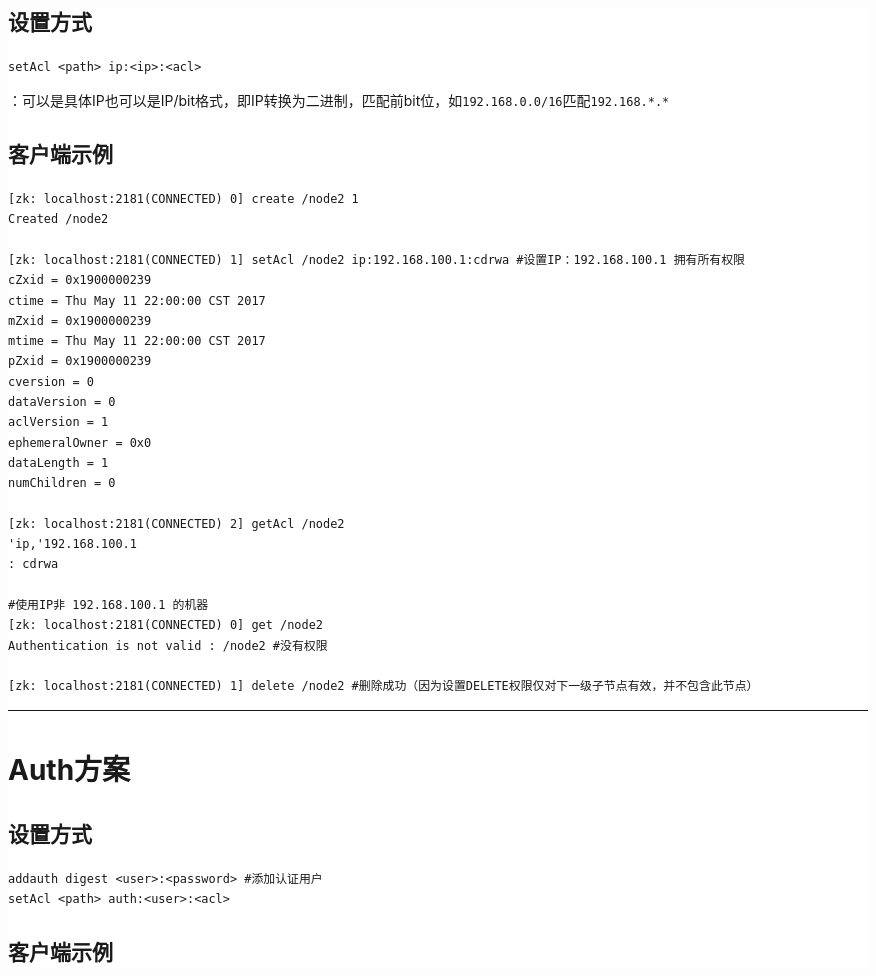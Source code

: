 ## 设置方式

```
setAcl <path> ip:<ip>:<acl>
```

<ip>：可以是具体IP也可以是IP/bit格式，即IP转换为二进制，匹配前bit位，如`192.168.0.0/16`匹配`192.168.*.*`

## 客户端示例

```
[zk: localhost:2181(CONNECTED) 0] create /node2 1
Created /node2

[zk: localhost:2181(CONNECTED) 1] setAcl /node2 ip:192.168.100.1:cdrwa #设置IP：192.168.100.1 拥有所有权限
cZxid = 0x1900000239
ctime = Thu May 11 22:00:00 CST 2017
mZxid = 0x1900000239
mtime = Thu May 11 22:00:00 CST 2017
pZxid = 0x1900000239
cversion = 0
dataVersion = 0
aclVersion = 1
ephemeralOwner = 0x0
dataLength = 1
numChildren = 0

[zk: localhost:2181(CONNECTED) 2] getAcl /node2
'ip,'192.168.100.1
: cdrwa

#使用IP非 192.168.100.1 的机器
[zk: localhost:2181(CONNECTED) 0] get /node2
Authentication is not valid : /node2 #没有权限

[zk: localhost:2181(CONNECTED) 1] delete /node2 #删除成功（因为设置DELETE权限仅对下一级子节点有效，并不包含此节点）
```

------

# Auth方案

## 设置方式

```
addauth digest <user>:<password> #添加认证用户
setAcl <path> auth:<user>:<acl>
```

## 客户端示例
